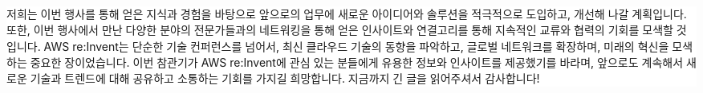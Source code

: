 저희는 이번 행사를 통해 얻은 지식과 경험을 바탕으로 앞으로의 업무에 새로운 아이디어와 솔루션을 적극적으로 도입하고, 개선해 나갈 계획입니다. 또한, 이번 행사에서 만난 다양한 분야의 전문가들과의 네트워킹을 통해 얻은 인사이트와 연결고리를 통해 지속적인 교류와 협력의 기회를 모색할 것입니다. AWS re:Invent는 단순한 기술 컨퍼런스를 넘어서, 최신 클라우드 기술의 동향을 파악하고, 글로벌 네트워크를 확장하며, 미래의 혁신을 모색하는 중요한 장이었습니다. 이번 참관기가 AWS re:Invent에 관심 있는 분들에게 유용한 정보와 인사이트를 제공했기를 바라며, 앞으로도 계속해서 새로운 기술과 트렌드에 대해 공유하고 소통하는 기회를 가지길 희망합니다. 지금까지 긴 글을 읽어주셔서 감사합니다!
